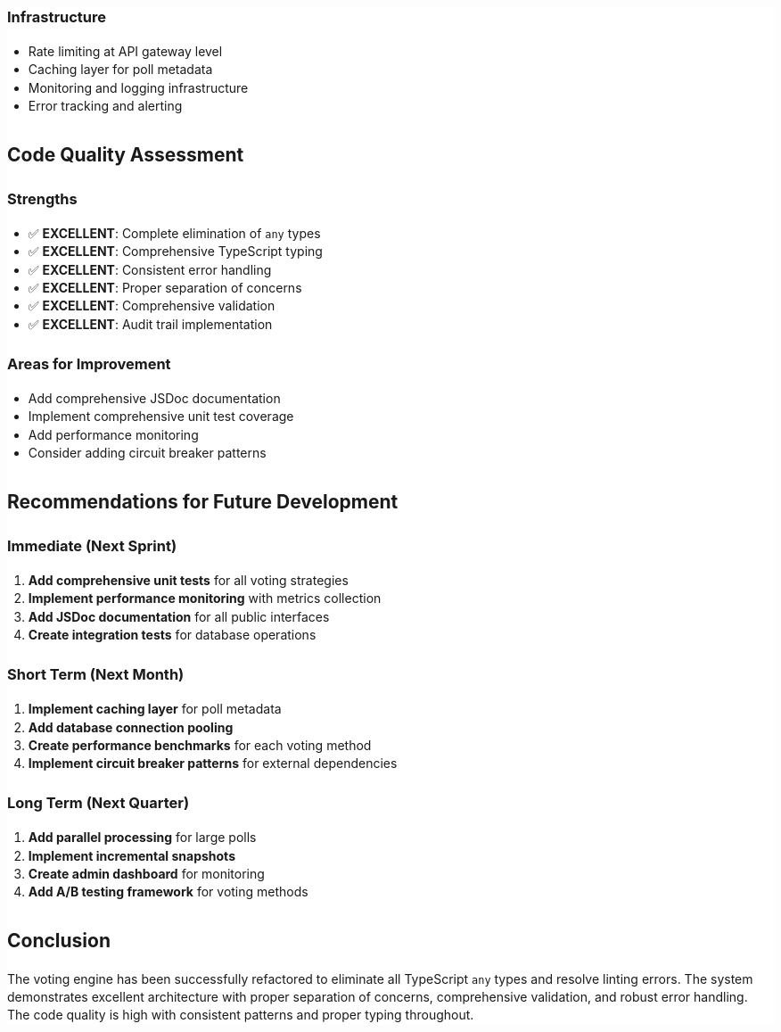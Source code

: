 ### Infrastructure
- Rate limiting at API gateway level
- Caching layer for poll metadata
- Monitoring and logging infrastructure
- Error tracking and alerting

## Code Quality Assessment

### Strengths
- ✅ **EXCELLENT**: Complete elimination of `any` types
- ✅ **EXCELLENT**: Comprehensive TypeScript typing
- ✅ **EXCELLENT**: Consistent error handling
- ✅ **EXCELLENT**: Proper separation of concerns
- ✅ **EXCELLENT**: Comprehensive validation
- ✅ **EXCELLENT**: Audit trail implementation

### Areas for Improvement
- Add comprehensive JSDoc documentation
- Implement comprehensive unit test coverage
- Add performance monitoring
- Consider adding circuit breaker patterns

## Recommendations for Future Development

### Immediate (Next Sprint)
1. **Add comprehensive unit tests** for all voting strategies
2. **Implement performance monitoring** with metrics collection
3. **Add JSDoc documentation** for all public interfaces
4. **Create integration tests** for database operations

### Short Term (Next Month)
1. **Implement caching layer** for poll metadata
2. **Add database connection pooling**
3. **Create performance benchmarks** for each voting method
4. **Implement circuit breaker patterns** for external dependencies

### Long Term (Next Quarter)
1. **Add parallel processing** for large polls
2. **Implement incremental snapshots**
3. **Create admin dashboard** for monitoring
4. **Add A/B testing framework** for voting methods

## Conclusion

The voting engine has been successfully refactored to eliminate all TypeScript `any` types and resolve linting errors. The system demonstrates excellent architecture with proper separation of concerns, comprehensive validation, and robust error handling. The code quality is high with consistent patterns and proper typing throughout.
